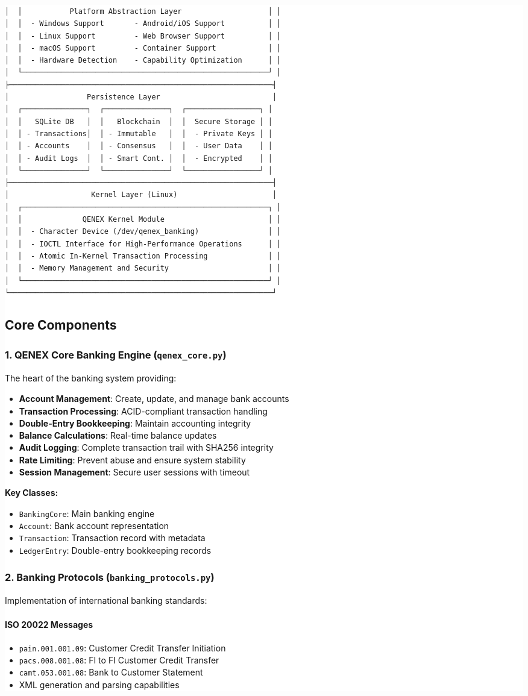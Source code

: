 ```
│  │           Platform Abstraction Layer                    │ │
│  │  - Windows Support       - Android/iOS Support          │ │
│  │  - Linux Support         - Web Browser Support          │ │
│  │  - macOS Support         - Container Support            │ │
│  │  - Hardware Detection    - Capability Optimization      │ │
│  └─────────────────────────────────────────────────────────┘ │
├─────────────────────────────────────────────────────────────┤
│                  Persistence Layer                          │
│  ┌───────────────┐  ┌───────────────┐  ┌─────────────────┐ │
│  │   SQLite DB   │  │   Blockchain  │  │  Secure Storage │ │
│  │ - Transactions│  │ - Immutable   │  │  - Private Keys │ │
│  │ - Accounts    │  │ - Consensus   │  │  - User Data    │ │
│  │ - Audit Logs  │  │ - Smart Cont. │  │  - Encrypted    │ │
│  └───────────────┘  └───────────────┘  └─────────────────┘ │
├─────────────────────────────────────────────────────────────┤
│                   Kernel Layer (Linux)                      │
│  ┌─────────────────────────────────────────────────────────┐ │
│  │              QENEX Kernel Module                        │ │
│  │  - Character Device (/dev/qenex_banking)                │ │
│  │  - IOCTL Interface for High-Performance Operations      │ │
│  │  - Atomic In-Kernel Transaction Processing              │ │
│  │  - Memory Management and Security                       │ │
│  └─────────────────────────────────────────────────────────┘ │
└─────────────────────────────────────────────────────────────┘
```

## Core Components

### 1. QENEX Core Banking Engine (`qenex_core.py`)

The heart of the banking system providing:

- **Account Management**: Create, update, and manage bank accounts
- **Transaction Processing**: ACID-compliant transaction handling
- **Double-Entry Bookkeeping**: Maintain accounting integrity
- **Balance Calculations**: Real-time balance updates
- **Audit Logging**: Complete transaction trail with SHA256 integrity
- **Rate Limiting**: Prevent abuse and ensure system stability
- **Session Management**: Secure user sessions with timeout

**Key Classes:**
- `BankingCore`: Main banking engine
- `Account`: Bank account representation
- `Transaction`: Transaction record with metadata
- `LedgerEntry`: Double-entry bookkeeping records

### 2. Banking Protocols (`banking_protocols.py`)

Implementation of international banking standards:

#### ISO 20022 Messages
- `pain.001.001.09`: Customer Credit Transfer Initiation  
- `pacs.008.001.08`: FI to FI Customer Credit Transfer
- `camt.053.001.08`: Bank to Customer Statement
- XML generation and parsing capabilities
